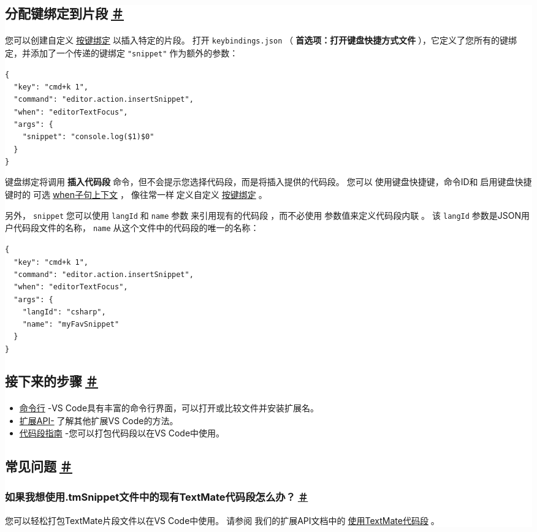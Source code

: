 ## 分配键绑定到片段 [＃](#_assign-keybindings-to-snippets)

您可以创建自定义 [按键绑定](https://code.visualstudio.com/docs/getstarted/keybindings) 以插入特定的片段。 打开 `keybindings.json` （ **首选项：打开键盘快捷方式文件** ），它定义了您所有的键绑定，并添加了一个传递的键绑定 `"snippet"` 作为额外的参数：

```
{
  "key": "cmd+k 1",
  "command": "editor.action.insertSnippet",
  "when": "editorTextFocus",
  "args": {
    "snippet": "console.log($1)$0"
  }
}
```

键盘绑定将调用 **插入代码段** 命令，但不会提示您选择代码段，而是将插入提供的代码段。 您可以 使用键盘快捷键，命令ID和 启用键盘快捷键时的 可选 [when子句上下文](https://code.visualstudio.com/docs/getstarted/keybindings#_when-clause-contexts) ， 像往常一样 定义自定义 [按键绑定](https://code.visualstudio.com/docs/getstarted/keybindings) 。[](https://code.visualstudio.com/docs/getstarted/keybindings#_when-clause-contexts)

另外， `snippet` 您可以使用 `langId` 和 `name` 参数 来引用现有的代码段 ，而不必使用 参数值来定义代码段内联 。 该 `langId` 参数是JSON用户代码段文件的名称， `name` 从这个文件中的代码段的唯一的名称：

```
{
  "key": "cmd+k 1",
  "command": "editor.action.insertSnippet",
  "when": "editorTextFocus",
  "args": {
    "langId": "csharp",
    "name": "myFavSnippet"
  }
}
```

## 接下来的步骤 [＃](#_next-steps)

*   [命令行](https://code.visualstudio.com/docs/editor/command-line) \-VS Code具有丰富的命令行界面，可以打开或比较文件并安装扩展名。
*   [扩展API\-](https://code.visualstudio.com/api) 了解其他扩展VS Code的方法。
*   [代码段指南](https://code.visualstudio.com/api/language-extensions/snippet-guide) \-您可以打包代码段以在VS Code中使用。

## 常见问题 [＃](#_common-questions)

### 如果我想使用.tmSnippet文件中的现有TextMate代码段怎么办？ [＃](#_what-if-i-want-to-use-existing-textmate-snippets-from-a-tmsnippet-file)

您可以轻松打包TextMate片段文件以在VS Code中使用。 请参阅 我们的扩展API文档中的 [使用TextMate代码段](https://code.visualstudio.com/api/language-extensions/snippet-guide#_using-textmate-snippets) 。
